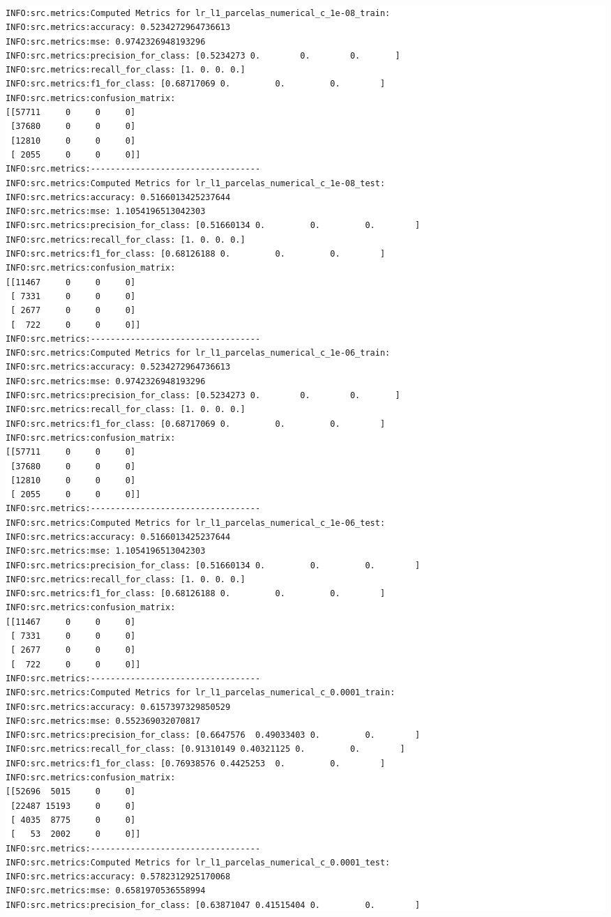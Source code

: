     INFO:src.metrics:Computed Metrics for lr_l1_parcelas_numerical_c_1e-08_train:
    INFO:src.metrics:accuracy: 0.5234272964736613
    INFO:src.metrics:mse: 0.9742326948193296
    INFO:src.metrics:precision_for_class: [0.5234273 0.        0.        0.       ]
    INFO:src.metrics:recall_for_class: [1. 0. 0. 0.]
    INFO:src.metrics:f1_for_class: [0.68717069 0.         0.         0.        ]
    INFO:src.metrics:confusion_matrix:
    [[57711     0     0     0]
     [37680     0     0     0]
     [12810     0     0     0]
     [ 2055     0     0     0]]
    INFO:src.metrics:----------------------------------
    INFO:src.metrics:Computed Metrics for lr_l1_parcelas_numerical_c_1e-08_test:
    INFO:src.metrics:accuracy: 0.5166013425237644
    INFO:src.metrics:mse: 1.1054196513042303
    INFO:src.metrics:precision_for_class: [0.51660134 0.         0.         0.        ]
    INFO:src.metrics:recall_for_class: [1. 0. 0. 0.]
    INFO:src.metrics:f1_for_class: [0.68126188 0.         0.         0.        ]
    INFO:src.metrics:confusion_matrix:
    [[11467     0     0     0]
     [ 7331     0     0     0]
     [ 2677     0     0     0]
     [  722     0     0     0]]
    INFO:src.metrics:----------------------------------
    INFO:src.metrics:Computed Metrics for lr_l1_parcelas_numerical_c_1e-06_train:
    INFO:src.metrics:accuracy: 0.5234272964736613
    INFO:src.metrics:mse: 0.9742326948193296
    INFO:src.metrics:precision_for_class: [0.5234273 0.        0.        0.       ]
    INFO:src.metrics:recall_for_class: [1. 0. 0. 0.]
    INFO:src.metrics:f1_for_class: [0.68717069 0.         0.         0.        ]
    INFO:src.metrics:confusion_matrix:
    [[57711     0     0     0]
     [37680     0     0     0]
     [12810     0     0     0]
     [ 2055     0     0     0]]
    INFO:src.metrics:----------------------------------
    INFO:src.metrics:Computed Metrics for lr_l1_parcelas_numerical_c_1e-06_test:
    INFO:src.metrics:accuracy: 0.5166013425237644
    INFO:src.metrics:mse: 1.1054196513042303
    INFO:src.metrics:precision_for_class: [0.51660134 0.         0.         0.        ]
    INFO:src.metrics:recall_for_class: [1. 0. 0. 0.]
    INFO:src.metrics:f1_for_class: [0.68126188 0.         0.         0.        ]
    INFO:src.metrics:confusion_matrix:
    [[11467     0     0     0]
     [ 7331     0     0     0]
     [ 2677     0     0     0]
     [  722     0     0     0]]
    INFO:src.metrics:----------------------------------
    INFO:src.metrics:Computed Metrics for lr_l1_parcelas_numerical_c_0.0001_train:
    INFO:src.metrics:accuracy: 0.6157397329850529
    INFO:src.metrics:mse: 0.552369032070817
    INFO:src.metrics:precision_for_class: [0.6647576  0.49033403 0.         0.        ]
    INFO:src.metrics:recall_for_class: [0.91310149 0.40321125 0.         0.        ]
    INFO:src.metrics:f1_for_class: [0.76938576 0.4425253  0.         0.        ]
    INFO:src.metrics:confusion_matrix:
    [[52696  5015     0     0]
     [22487 15193     0     0]
     [ 4035  8775     0     0]
     [   53  2002     0     0]]
    INFO:src.metrics:----------------------------------
    INFO:src.metrics:Computed Metrics for lr_l1_parcelas_numerical_c_0.0001_test:
    INFO:src.metrics:accuracy: 0.5782312925170068
    INFO:src.metrics:mse: 0.6581970536558994
    INFO:src.metrics:precision_for_class: [0.63871047 0.41515404 0.         0.        ]